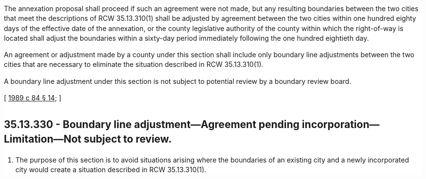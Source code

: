 The annexation proposal shall proceed if such an agreement were not made, but any resulting boundaries between the two cities that meet the descriptions of RCW 35.13.310(1) shall be adjusted by agreement between the two cities within one hundred eighty days of the effective date of the annexation, or the county legislative authority of the county within which the right-of-way is located shall adjust the boundaries within a sixty-day period immediately following the one hundred eightieth day.

An agreement or adjustment made by a county under this section shall include only boundary line adjustments between the two cities that are necessary to eliminate the situation described in RCW 35.13.310(1).

A boundary line adjustment under this section is not subject to potential review by a boundary review board.

\[ [1989 c 84 § 14](http://leg.wa.gov/CodeReviser/documents/sessionlaw/1989c84.pdf?cite=1989%20c%2084%20§%2014); \]

## 35.13.330 - Boundary line adjustment—Agreement pending incorporation—Limitation—Not subject to review.
1. The purpose of this section is to avoid situations arising where the boundaries of an existing city and a newly incorporated city would create a situation described in RCW 35.13.310(1).

